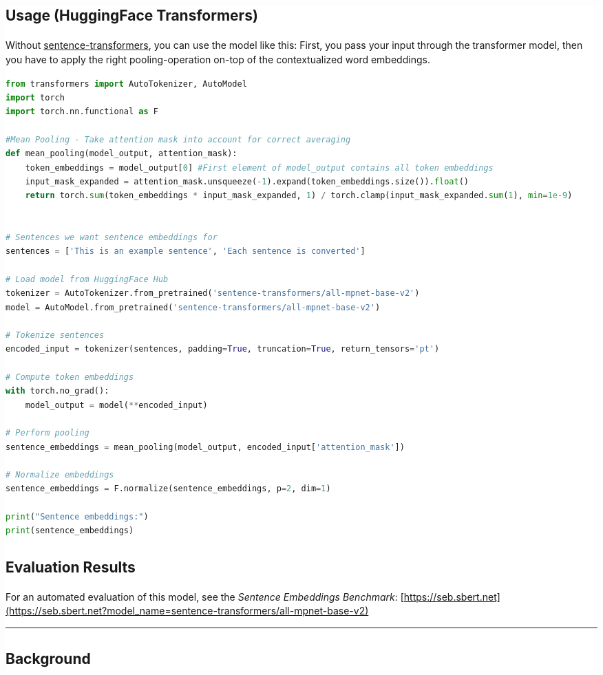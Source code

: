 ## Usage (HuggingFace Transformers)
Without [sentence-transformers](https://www.SBERT.net), you can use the model like this: First, you pass your input through the transformer model, then you have to apply the right pooling-operation on-top of the contextualized word embeddings.

```python
from transformers import AutoTokenizer, AutoModel
import torch
import torch.nn.functional as F

#Mean Pooling - Take attention mask into account for correct averaging
def mean_pooling(model_output, attention_mask):
    token_embeddings = model_output[0] #First element of model_output contains all token embeddings
    input_mask_expanded = attention_mask.unsqueeze(-1).expand(token_embeddings.size()).float()
    return torch.sum(token_embeddings * input_mask_expanded, 1) / torch.clamp(input_mask_expanded.sum(1), min=1e-9)


# Sentences we want sentence embeddings for
sentences = ['This is an example sentence', 'Each sentence is converted']

# Load model from HuggingFace Hub
tokenizer = AutoTokenizer.from_pretrained('sentence-transformers/all-mpnet-base-v2')
model = AutoModel.from_pretrained('sentence-transformers/all-mpnet-base-v2')

# Tokenize sentences
encoded_input = tokenizer(sentences, padding=True, truncation=True, return_tensors='pt')

# Compute token embeddings
with torch.no_grad():
    model_output = model(**encoded_input)

# Perform pooling
sentence_embeddings = mean_pooling(model_output, encoded_input['attention_mask'])

# Normalize embeddings
sentence_embeddings = F.normalize(sentence_embeddings, p=2, dim=1)

print("Sentence embeddings:")
print(sentence_embeddings)
```

## Evaluation Results

For an automated evaluation of this model, see the *Sentence Embeddings Benchmark*: [https://seb.sbert.net](https://seb.sbert.net?model_name=sentence-transformers/all-mpnet-base-v2)

------

## Background
